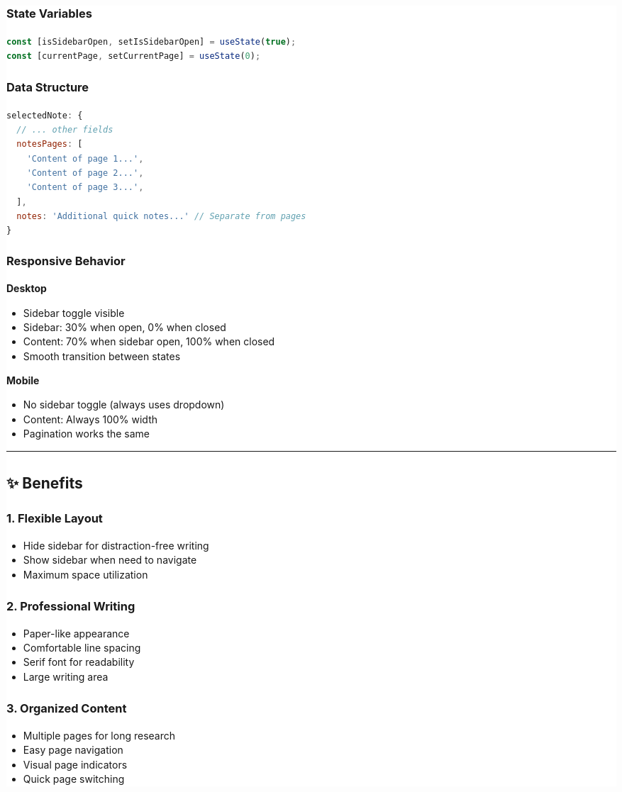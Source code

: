 ### State Variables
```jsx
const [isSidebarOpen, setIsSidebarOpen] = useState(true);
const [currentPage, setCurrentPage] = useState(0);
```

### Data Structure
```jsx
selectedNote: {
  // ... other fields
  notesPages: [
    'Content of page 1...',
    'Content of page 2...',
    'Content of page 3...',
  ],
  notes: 'Additional quick notes...' // Separate from pages
}
```

### Responsive Behavior

**Desktop**
- Sidebar toggle visible
- Sidebar: 30% when open, 0% when closed
- Content: 70% when sidebar open, 100% when closed
- Smooth transition between states

**Mobile**
- No sidebar toggle (always uses dropdown)
- Content: Always 100% width
- Pagination works the same

---

## ✨ Benefits

### 1. **Flexible Layout**
- Hide sidebar for distraction-free writing
- Show sidebar when need to navigate
- Maximum space utilization

### 2. **Professional Writing**
- Paper-like appearance
- Comfortable line spacing
- Serif font for readability
- Large writing area

### 3. **Organized Content**
- Multiple pages for long research
- Easy page navigation
- Visual page indicators
- Quick page switching
